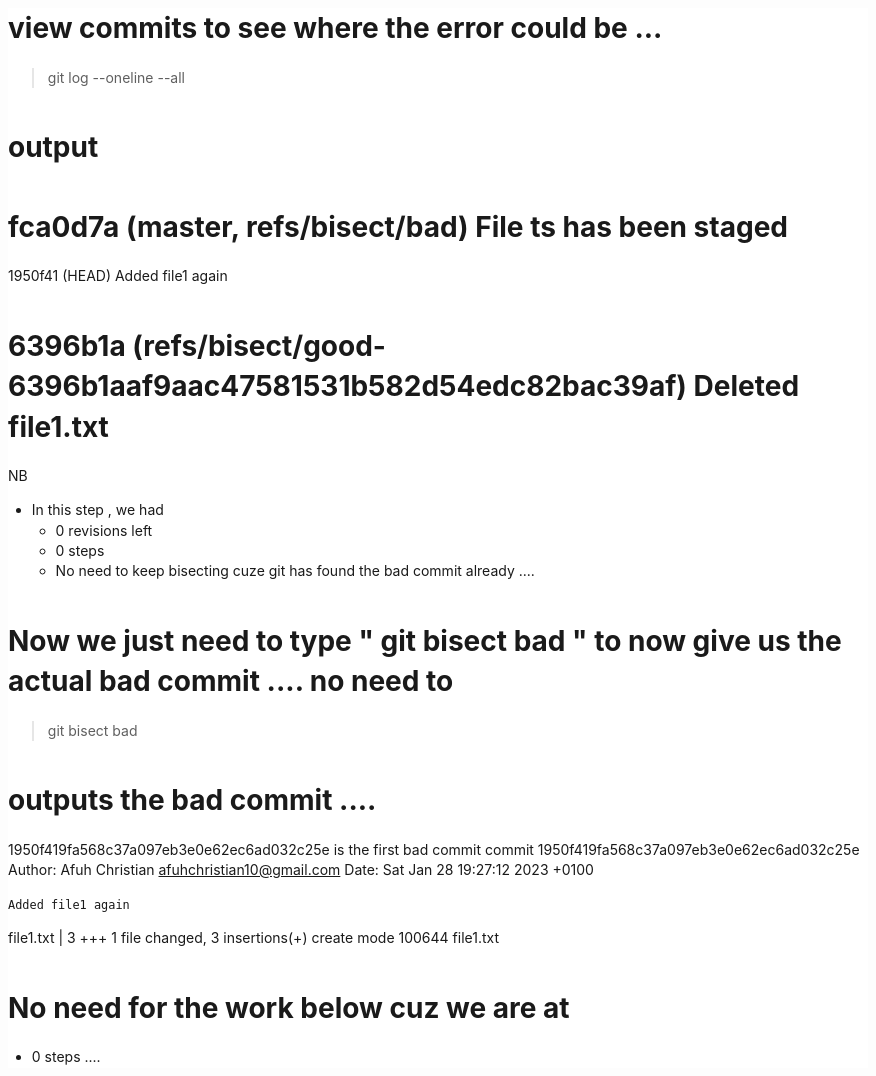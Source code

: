 
# view  commits to see where the error could be ... 

> git log --oneline --all 

# output 

# fca0d7a (master, refs/bisect/bad) File ts has been staged
1950f41 (HEAD) Added file1 again
# 6396b1a (refs/bisect/good-6396b1aaf9aac47581531b582d54edc82bac39af) Deleted file1.txt


NB 
- In this step , we  had 
    - 0 revisions left
    - 0 steps
    - No need to keep bisecting cuze git has found the bad  commit already .... 


# Now we just need to type " git bisect bad " to now give us the actual bad commit .... no need to 
> git bisect bad

# outputs the bad commit ....

1950f419fa568c37a097eb3e0e62ec6ad032c25e is the first bad commit
commit 1950f419fa568c37a097eb3e0e62ec6ad032c25e
Author: Afuh Christian <afuhchristian10@gmail.com>
Date:   Sat Jan 28 19:27:12 2023 +0100

    Added file1 again

 file1.txt | 3 +++
 1 file changed, 3 insertions(+)
 create mode 100644 file1.txt











# No need for the work below cuz we are at 
 - 0 steps .... 

